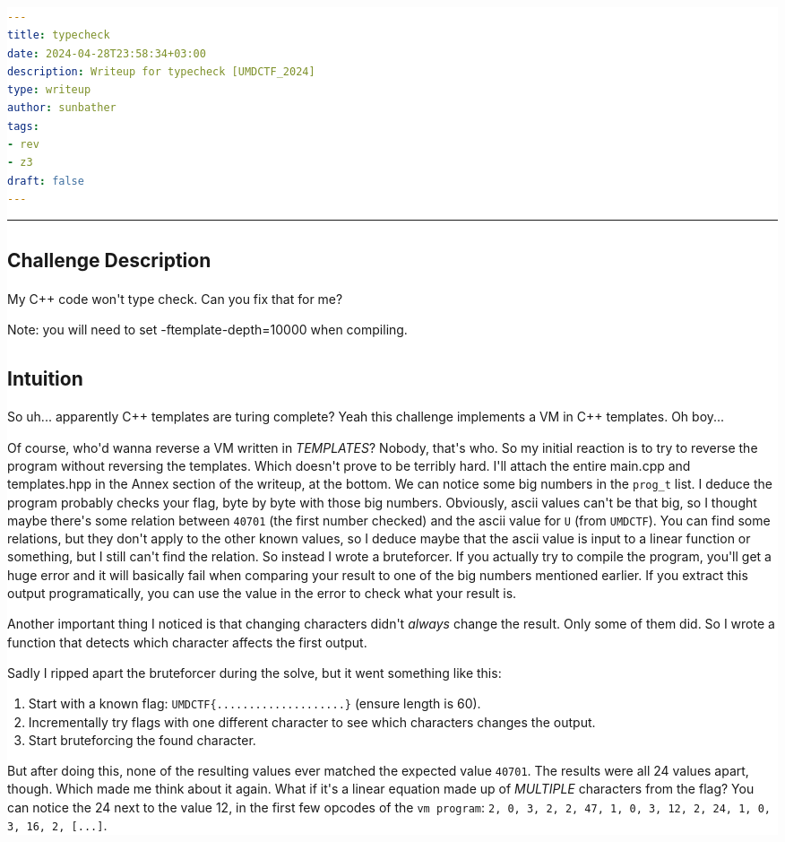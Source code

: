 ```yaml
---
title: typecheck
date: 2024-04-28T23:58:34+03:00
description: Writeup for typecheck [UMDCTF_2024]
type: writeup
author: sunbather
tags:
- rev
- z3
draft: false
---
```

___

## Challenge Description

My C++ code won't type check. Can you fix that for me?

Note: you will need to set -ftemplate-depth=10000 when compiling.

## Intuition

So uh... apparently C++ templates are turing complete? Yeah this challenge implements a VM in C++ templates. Oh boy...

Of course, who'd wanna reverse a VM written in _TEMPLATES_? Nobody, that's who. So my initial reaction is to try to reverse the program without reversing the templates. Which doesn't prove to be terribly hard. I'll attach the entire main.cpp and templates.hpp in the Annex section of the writeup, at the bottom. We can notice some big numbers in the ``prog_t`` list. I deduce the program probably checks your flag, byte by byte with those big numbers. Obviously, ascii values can't be that big, so I thought maybe there's some relation between ``40701`` (the first number checked) and the ascii value for ``U`` (from ``UMDCTF``). You can find some relations, but they don't apply to the other known values, so I deduce maybe that the ascii value is input to a linear function or something, but I still can't find the relation. So instead I wrote a bruteforcer. If you actually try to compile the program, you'll get a huge error and it will basically fail when comparing your result to one of the big numbers mentioned earlier. If you extract this output programatically, you can use the value in the error to check what your result is.

Another important thing I noticed is that changing characters didn't _always_ change the result. Only some of them did. So I wrote a function that detects which character affects the first output.

Sadly I ripped apart the bruteforcer during the solve, but it went something like this:
1. Start with a known flag: ``UMDCTF{....................}`` (ensure length is 60).
2. Incrementally try flags with one different character to see which characters changes the output.
3. Start bruteforcing the found character.

But after doing this, none of the resulting values ever matched the expected value ``40701``. The results were all 24 values apart, though. Which made me think about it again. What if it's a linear equation made up of _MULTIPLE_ characters from the flag? You can notice the 24 next to the value 12, in the first few opcodes of the ``vm program``: ``2, 0, 3, 2, 2, 47, 1, 0, 3, 12, 2, 24, 1, 0, 3, 16, 2, [...]``.
